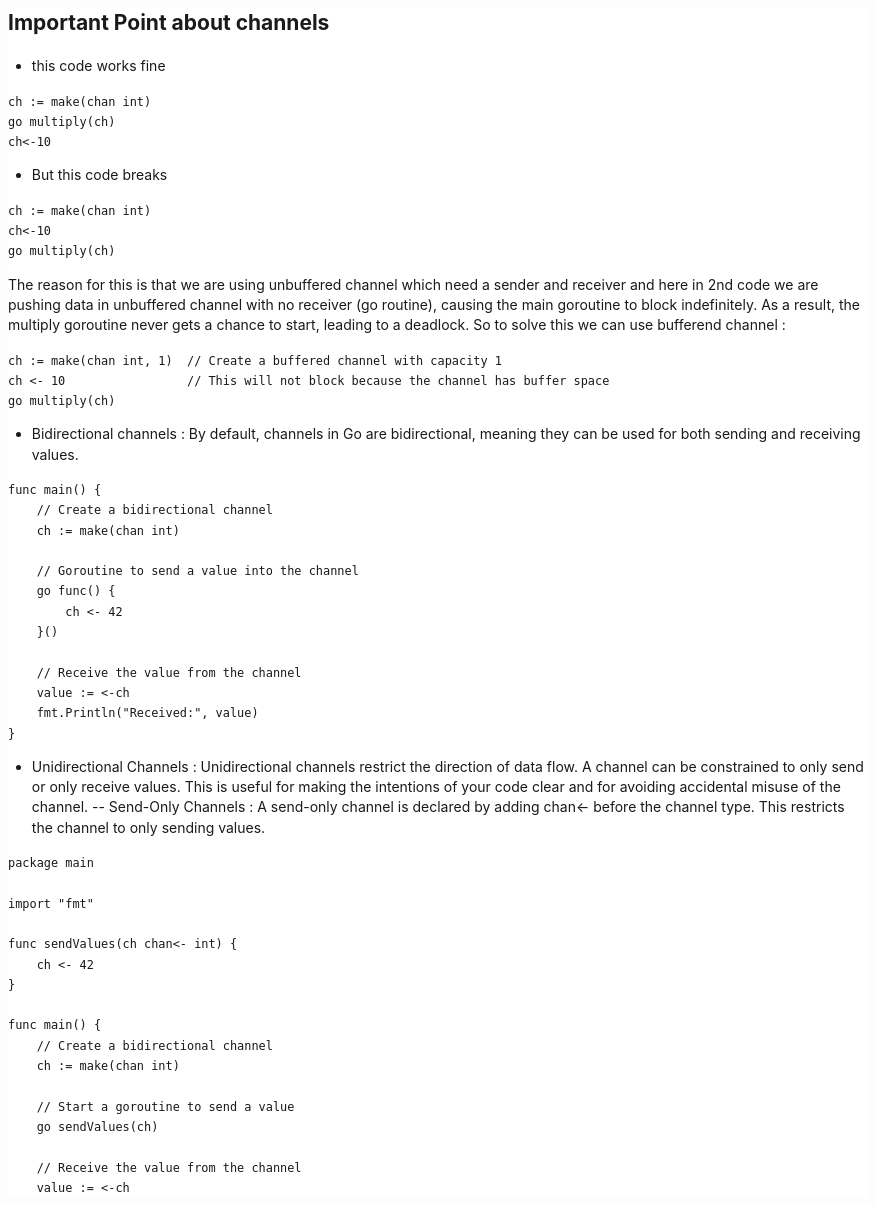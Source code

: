 ## Important Point about channels

- this code works fine
```
ch := make(chan int)
go multiply(ch)
ch<-10
```

- But this code breaks
```
ch := make(chan int)
ch<-10
go multiply(ch)
```

The reason for this is that we are using unbuffered channel which need a sender and receiver and here in 2nd code we are pushing data in unbuffered channel with no receiver (go routine), causing the main goroutine to block indefinitely.  As a result, the multiply goroutine never gets a chance to start, leading to a deadlock.
So to solve this we can use bufferend channel : 
```
ch := make(chan int, 1)  // Create a buffered channel with capacity 1
ch <- 10                 // This will not block because the channel has buffer space
go multiply(ch)
```
- Bidirectional channels : By default, channels in Go are bidirectional, meaning they can be used for both sending and receiving values.
```
func main() {
    // Create a bidirectional channel
    ch := make(chan int)

    // Goroutine to send a value into the channel
    go func() {
        ch <- 42
    }()

    // Receive the value from the channel
    value := <-ch
    fmt.Println("Received:", value)
}
```
- Unidirectional Channels : Unidirectional channels restrict the direction of data flow. A channel can be constrained to only send or only receive values. This is useful for making the intentions of your code clear and for avoiding accidental misuse of the channel.
-- Send-Only Channels : A send-only channel is declared by adding chan<- before the channel type. This restricts the channel to only sending values.
```
package main

import "fmt"

func sendValues(ch chan<- int) {
    ch <- 42
}

func main() {
    // Create a bidirectional channel
    ch := make(chan int)

    // Start a goroutine to send a value
    go sendValues(ch)

    // Receive the value from the channel
    value := <-ch
```